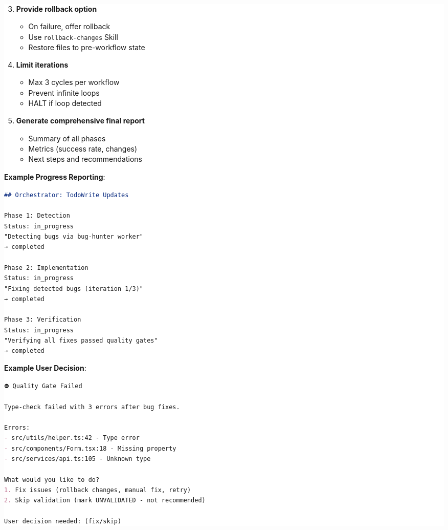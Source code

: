 3. **Provide rollback option**
   - On failure, offer rollback
   - Use `rollback-changes` Skill
   - Restore files to pre-workflow state

4. **Limit iterations**
   - Max 3 cycles per workflow
   - Prevent infinite loops
   - HALT if loop detected

5. **Generate comprehensive final report**
   - Summary of all phases
   - Metrics (success rate, changes)
   - Next steps and recommendations

**Example Progress Reporting**:

```markdown
## Orchestrator: TodoWrite Updates

Phase 1: Detection
Status: in_progress
"Detecting bugs via bug-hunter worker"
→ completed

Phase 2: Implementation
Status: in_progress
"Fixing detected bugs (iteration 1/3)"
→ completed

Phase 3: Verification
Status: in_progress
"Verifying all fixes passed quality gates"
→ completed
```

**Example User Decision**:

```markdown
⛔ Quality Gate Failed

Type-check failed with 3 errors after bug fixes.

Errors:
- src/utils/helper.ts:42 - Type error
- src/components/Form.tsx:18 - Missing property
- src/services/api.ts:105 - Unknown type

What would you like to do?
1. Fix issues (rollback changes, manual fix, retry)
2. Skip validation (mark UNVALIDATED - not recommended)

User decision needed: (fix/skip)
```
